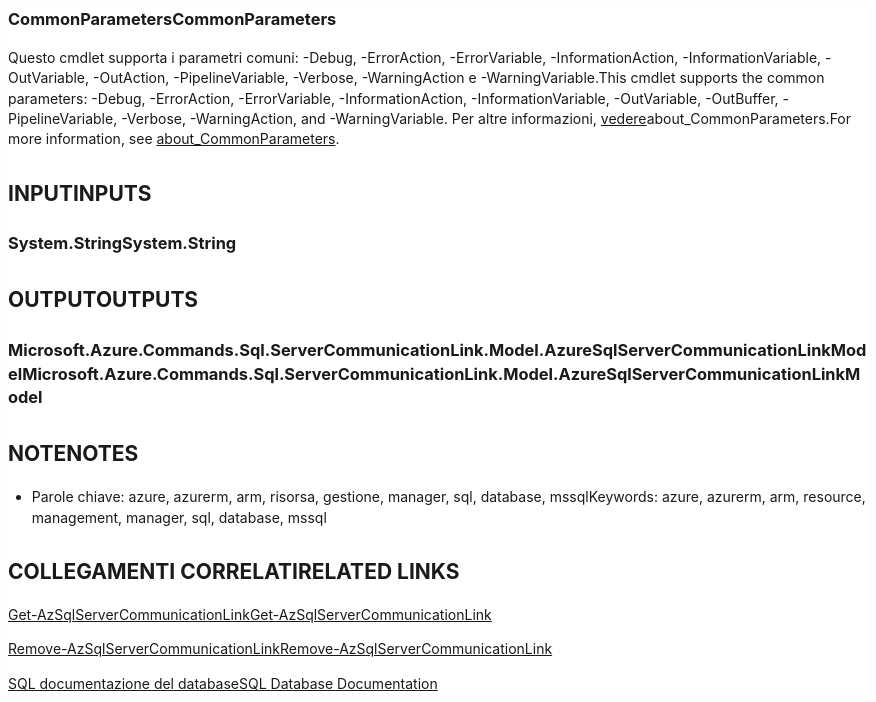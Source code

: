 ### <span data-ttu-id="652ad-131">CommonParameters</span><span class="sxs-lookup"><span data-stu-id="652ad-131">CommonParameters</span></span>
<span data-ttu-id="652ad-132">Questo cmdlet supporta i parametri comuni: -Debug, -ErrorAction, -ErrorVariable, -InformationAction, -InformationVariable, -OutVariable, -OutAction, -PipelineVariable, -Verbose, -WarningAction e -WarningVariable.</span><span class="sxs-lookup"><span data-stu-id="652ad-132">This cmdlet supports the common parameters: -Debug, -ErrorAction, -ErrorVariable, -InformationAction, -InformationVariable, -OutVariable, -OutBuffer, -PipelineVariable, -Verbose, -WarningAction, and -WarningVariable.</span></span> <span data-ttu-id="652ad-133">Per altre informazioni, [vedere](http://go.microsoft.com/fwlink/?LinkID=113216)about_CommonParameters.</span><span class="sxs-lookup"><span data-stu-id="652ad-133">For more information, see [about_CommonParameters](http://go.microsoft.com/fwlink/?LinkID=113216).</span></span>

## <span data-ttu-id="652ad-134">INPUT</span><span class="sxs-lookup"><span data-stu-id="652ad-134">INPUTS</span></span>

### <span data-ttu-id="652ad-135">System.String</span><span class="sxs-lookup"><span data-stu-id="652ad-135">System.String</span></span>

## <span data-ttu-id="652ad-136">OUTPUT</span><span class="sxs-lookup"><span data-stu-id="652ad-136">OUTPUTS</span></span>

### <span data-ttu-id="652ad-137">Microsoft.Azure.Commands.Sql.ServerCommunicationLink.Model.AzureSqlServerCommunicationLinkModel</span><span class="sxs-lookup"><span data-stu-id="652ad-137">Microsoft.Azure.Commands.Sql.ServerCommunicationLink.Model.AzureSqlServerCommunicationLinkModel</span></span>

## <span data-ttu-id="652ad-138">NOTE</span><span class="sxs-lookup"><span data-stu-id="652ad-138">NOTES</span></span>
* <span data-ttu-id="652ad-139">Parole chiave: azure, azurerm, arm, risorsa, gestione, manager, sql, database, mssql</span><span class="sxs-lookup"><span data-stu-id="652ad-139">Keywords: azure, azurerm, arm, resource, management, manager, sql, database, mssql</span></span>

## <span data-ttu-id="652ad-140">COLLEGAMENTI CORRELATI</span><span class="sxs-lookup"><span data-stu-id="652ad-140">RELATED LINKS</span></span>

[<span data-ttu-id="652ad-141">Get-AzSqlServerCommunicationLink</span><span class="sxs-lookup"><span data-stu-id="652ad-141">Get-AzSqlServerCommunicationLink</span></span>](./Get-AzSqlServerCommunicationLink.md)

[<span data-ttu-id="652ad-142">Remove-AzSqlServerCommunicationLink</span><span class="sxs-lookup"><span data-stu-id="652ad-142">Remove-AzSqlServerCommunicationLink</span></span>](./Remove-AzSqlServerCommunicationLink.md)

[<span data-ttu-id="652ad-143">SQL documentazione del database</span><span class="sxs-lookup"><span data-stu-id="652ad-143">SQL Database Documentation</span></span>](https://docs.microsoft.com/azure/sql-database/)
